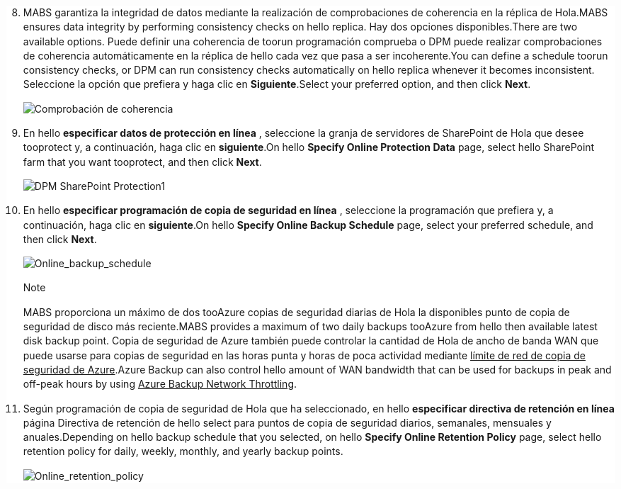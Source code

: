 8. <span data-ttu-id="c9813-186">MABS garantiza la integridad de datos mediante la realización de comprobaciones de coherencia en la réplica de Hola.</span><span class="sxs-lookup"><span data-stu-id="c9813-186">MABS ensures data integrity by performing consistency checks on hello replica.</span></span> <span data-ttu-id="c9813-187">Hay dos opciones disponibles.</span><span class="sxs-lookup"><span data-stu-id="c9813-187">There are two available options.</span></span> <span data-ttu-id="c9813-188">Puede definir una coherencia de toorun programación comprueba o DPM puede realizar comprobaciones de coherencia automáticamente en la réplica de hello cada vez que pasa a ser incoherente.</span><span class="sxs-lookup"><span data-stu-id="c9813-188">You can define a schedule toorun consistency checks, or DPM can run consistency checks automatically on hello replica whenever it becomes inconsistent.</span></span> <span data-ttu-id="c9813-189">Seleccione la opción que prefiera y haga clic en **Siguiente**.</span><span class="sxs-lookup"><span data-stu-id="c9813-189">Select your preferred option, and then click **Next**.</span></span>

    ![Comprobación de coherencia](./media/backup-azure-backup-sharepoint/consistency-check.png)
9. <span data-ttu-id="c9813-191">En hello **especificar datos de protección en línea** , seleccione la granja de servidores de SharePoint de Hola que desee tooprotect y, a continuación, haga clic en **siguiente**.</span><span class="sxs-lookup"><span data-stu-id="c9813-191">On hello **Specify Online Protection Data** page, select hello SharePoint farm that you want tooprotect, and then click **Next**.</span></span>

    ![DPM SharePoint Protection1](./media/backup-azure-backup-sharepoint/select-online-protection1.png)
10. <span data-ttu-id="c9813-193">En hello **especificar programación de copia de seguridad en línea** , seleccione la programación que prefiera y, a continuación, haga clic en **siguiente**.</span><span class="sxs-lookup"><span data-stu-id="c9813-193">On hello **Specify Online Backup Schedule** page, select your preferred schedule, and then click **Next**.</span></span>

    ![Online_backup_schedule](./media/backup-azure-backup-sharepoint/specify-online-backup-schedule.png)

    > [!NOTE]
    > <span data-ttu-id="c9813-195">MABS proporciona un máximo de dos tooAzure copias de seguridad diarias de Hola la disponibles punto de copia de seguridad de disco más reciente.</span><span class="sxs-lookup"><span data-stu-id="c9813-195">MABS provides a maximum of two daily backups tooAzure from hello then available latest disk backup point.</span></span> <span data-ttu-id="c9813-196">Copia de seguridad de Azure también puede controlar la cantidad de Hola de ancho de banda WAN que puede usarse para copias de seguridad en las horas punta y horas de poca actividad mediante [límite de red de copia de seguridad de Azure](https://azure.microsoft.com/documentation/articles/backup-configure-vault/#enable-network-throttling).</span><span class="sxs-lookup"><span data-stu-id="c9813-196">Azure Backup can also control hello amount of WAN bandwidth that can be used for backups in peak and off-peak hours by using [Azure Backup Network Throttling](https://azure.microsoft.com/documentation/articles/backup-configure-vault/#enable-network-throttling).</span></span>
    >
    >
11. <span data-ttu-id="c9813-197">Según programación de copia de seguridad de Hola que ha seleccionado, en hello **especificar directiva de retención en línea** página Directiva de retención de hello select para puntos de copia de seguridad diarios, semanales, mensuales y anuales.</span><span class="sxs-lookup"><span data-stu-id="c9813-197">Depending on hello backup schedule that you selected, on hello **Specify Online Retention Policy** page, select hello retention policy for daily, weekly, monthly, and yearly backup points.</span></span>

    ![Online_retention_policy](./media/backup-azure-backup-sharepoint/specify-online-retention.png)
